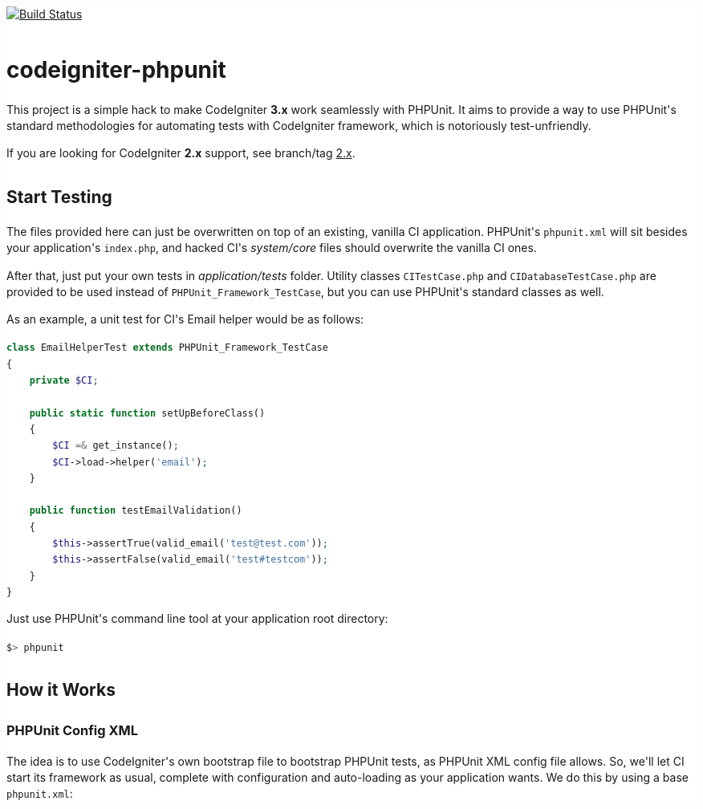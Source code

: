 [![Build Status](https://travis-ci.org/fmalk/codeigniter-phpunit.svg?branch=master)](https://travis-ci.org/fmalk/codeigniter-phpunit)

codeigniter-phpunit
===================

This project is a simple hack to make CodeIgniter **3.x** work seamlessly with PHPUnit. It aims to provide a way to use PHPUnit's standard methodologies for automating tests with CodeIgniter framework, which is notoriously test-unfriendly.

If you are looking for CodeIgniter **2.x** support, see branch/tag [2.x](https://github.com/fmalk/codeigniter-phpunit/tree/2.x).

Start Testing
-------------

The files provided here can just be overwritten on top of an existing, vanilla CI application. PHPUnit's `phpunit.xml` will sit besides your application's `index.php`, and hacked CI's *system/core* files should overwrite the vanilla CI ones.

After that, just put your own tests in *application/tests* folder. Utility classes `CITestCase.php` and `CIDatabaseTestCase.php` are provided to be used instead of `PHPUnit_Framework_TestCase`, but you can use PHPUnit's standard classes as well.

As an example, a unit test for CI's Email helper would be as follows:

```php
class EmailHelperTest extends PHPUnit_Framework_TestCase
{
    private $CI;
	
	public static function setUpBeforeClass()
	{
		$CI =& get_instance();
		$CI->load->helper('email');
	}
	
	public function testEmailValidation()
	{
		$this->assertTrue(valid_email('test@test.com'));
		$this->assertFalse(valid_email('test#testcom'));
	}
}
```

Just use PHPUnit's command line tool at your application root directory:

```bash
$> phpunit
```

How it Works
------------

### PHPUnit Config XML ###

The idea is to use CodeIgniter's own bootstrap file to bootstrap PHPUnit tests, as PHPUnit XML config file allows. So, we'll let CI start its framework as usual, complete with configuration and auto-loading as your application wants. We do this by using a base `phpunit.xml`:
